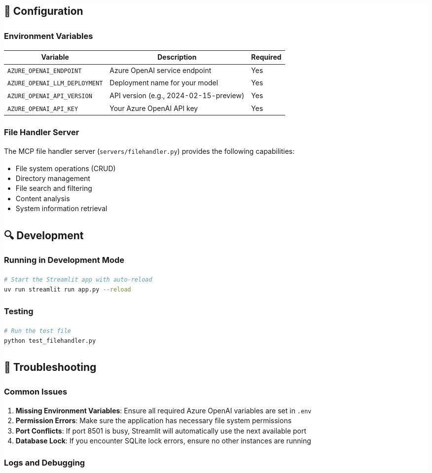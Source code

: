## 🔧 Configuration

### Environment Variables

| Variable | Description | Required |
|----------|-------------|----------|
| `AZURE_OPENAI_ENDPOINT` | Azure OpenAI service endpoint | Yes |
| `AZURE_OPENAI_LLM_DEPLOYMENT` | Deployment name for your model | Yes |
| `AZURE_OPENAI_API_VERSION` | API version (e.g., 2024-02-15-preview) | Yes |
| `AZURE_OPENAI_API_KEY` | Your Azure OpenAI API key | Yes |

### File Handler Server

The MCP file handler server (`servers/filehandler.py`) provides the following capabilities:
- File system operations (CRUD)
- Directory management
- File search and filtering
- Content analysis
- System information retrieval

## 🔍 Development

### Running in Development Mode

```bash
# Start the Streamlit app with auto-reload
uv run streamlit run app.py --reload
```

### Testing

```bash
# Run the test file
python test_filehandler.py
```

## 🐛 Troubleshooting

### Common Issues

1. **Missing Environment Variables**: Ensure all required Azure OpenAI variables are set in `.env`
2. **Permission Errors**: Make sure the application has necessary file system permissions
3. **Port Conflicts**: If port 8501 is busy, Streamlit will automatically use the next available port
4. **Database Lock**: If you encounter SQLite lock errors, ensure no other instances are running

### Logs and Debugging
